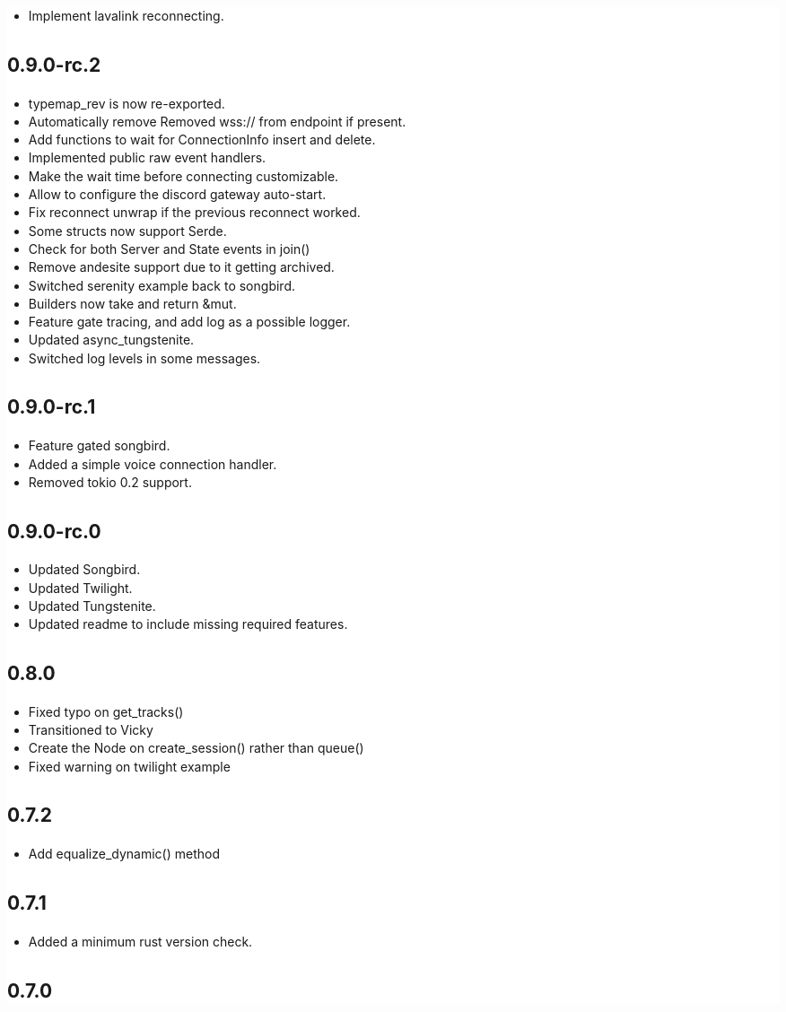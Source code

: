 - Implement lavalink reconnecting.

## 0.9.0-rc.2

- typemap_rev is now re-exported.
- Automatically remove Removed wss:// from endpoint if present.
- Add functions to wait for ConnectionInfo insert and delete.
- Implemented public raw event handlers.
- Make the wait time before connecting customizable.
- Allow to configure the discord gateway auto-start.
- Fix reconnect unwrap if the previous reconnect worked.
- Some structs now support Serde.
- Check for both Server and State events in join()
- Remove andesite support due to it getting archived.
- Switched serenity example back to songbird.
- Builders now take and return &mut.
- Feature gate tracing, and add log as a possible logger.
- Updated async_tungstenite.
- Switched log levels in some messages.

## 0.9.0-rc.1

- Feature gated songbird.
- Added a simple voice connection handler.
- Removed tokio 0.2 support.

## 0.9.0-rc.0

- Updated Songbird.
- Updated Twilight.
- Updated Tungstenite.
- Updated readme to include missing required features.

## 0.8.0

- Fixed typo on get_tracks()
- Transitioned to Vicky
- Create the Node on create_session() rather than queue()
- Fixed warning on twilight example

## 0.7.2

- Add equalize_dynamic() method

## 0.7.1

- Added a minimum rust version check.

## 0.7.0
